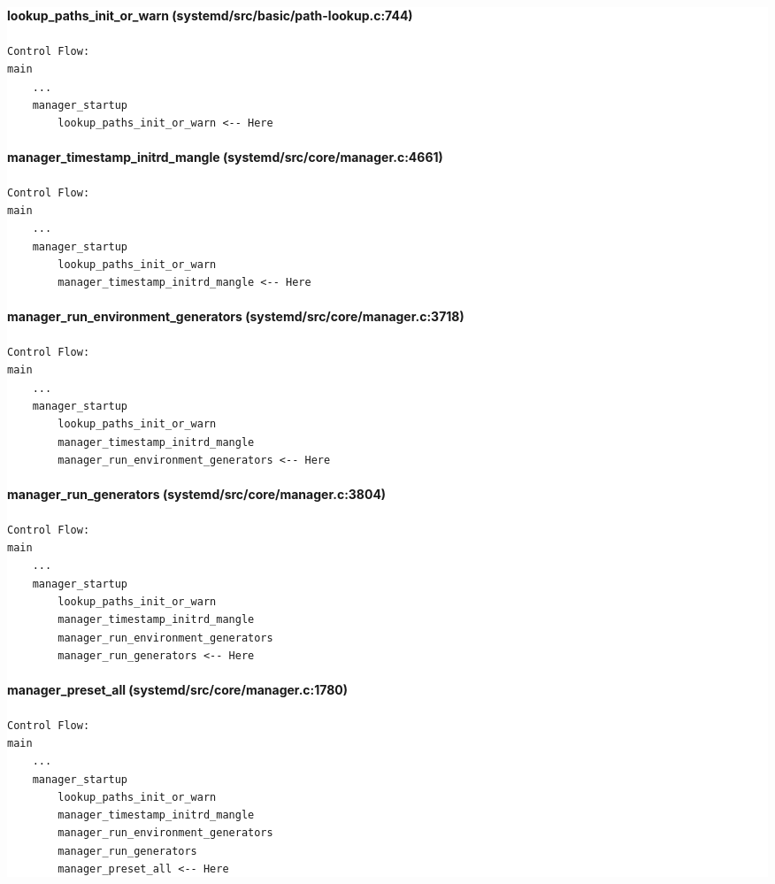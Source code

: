#### lookup\_paths\_init\_or\_warn (systemd/src/basic/path-lookup.c:744)

```txt
Control Flow:
main
    ...
    manager_startup
        lookup_paths_init_or_warn <-- Here
```

#### manager\_timestamp\_initrd\_mangle (systemd/src/core/manager.c:4661)

```txt
Control Flow:
main
    ...
    manager_startup
        lookup_paths_init_or_warn
        manager_timestamp_initrd_mangle <-- Here
```

#### manager\_run\_environment\_generators (systemd/src/core/manager.c:3718)

```txt
Control Flow:
main
    ...
    manager_startup
        lookup_paths_init_or_warn
        manager_timestamp_initrd_mangle
        manager_run_environment_generators <-- Here
```

#### manager\_run\_generators (systemd/src/core/manager.c:3804)

```txt
Control Flow:
main
    ...
    manager_startup
        lookup_paths_init_or_warn
        manager_timestamp_initrd_mangle
        manager_run_environment_generators
        manager_run_generators <-- Here
```

#### manager\_preset\_all (systemd/src/core/manager.c:1780)

```txt
Control Flow:
main
    ...
    manager_startup
        lookup_paths_init_or_warn
        manager_timestamp_initrd_mangle
        manager_run_environment_generators
        manager_run_generators
        manager_preset_all <-- Here
```
